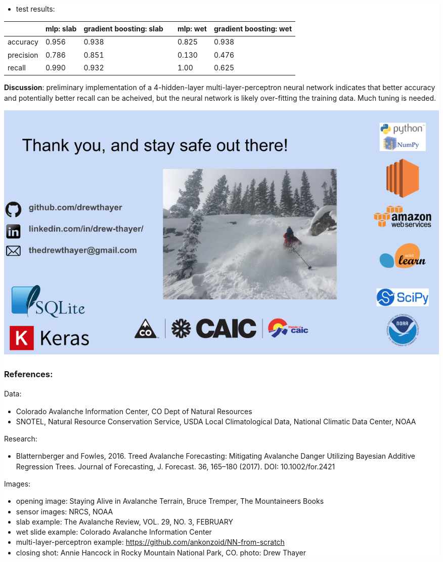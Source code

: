 
- test results:

|   | mlp: slab | gradient boosting: slab | | mlp: wet | gradient boosting: wet|
|-----|-----|-----|----|----|-----|
| accuracy | 0.956 | 0.938 | | 0.825 | 0.938 |
| precision | 0.786 | 0.851 | | 0.130 | 0.476 |
| recall | 0.990 | 0.932 | | 1.00 | 0.625 |

__Discussion__: preliminary implementation of a 4-hidden-layer multi-layer-perceptron neural network indicates that better accuracy and potentially better recall can be acheived, but the neural network is likely over-fitting the training data. Much tuning is needed.

![](figs/pub_figs/slideshow_credits2.png)

### References:
Data:
 - Colorado Avalanche Information Center, CO Dept of Natural Resources
 - SNOTEL, Natural Resource Conservation Service, USDA
Local Climatological Data, National Climatic Data Center, NOAA

Research:
 - Blatternberger and Fowles, 2016. Treed Avalanche Forecasting: Mitigating Avalanche Danger Utilizing Bayesian Additive Regression Trees. Journal of Forecasting, J. Forecast. 36, 165–180 (2017). DOI: 10.1002/for.2421

Images:
 - opening image: Staying Alive in Avalanche Terrain, Bruce Tremper, The Mountaineers Books
- sensor images: NRCS, NOAA
- slab example: The Avalanche Review, VOL. 29, NO. 3, FEBRUARY
- wet slide example:  Colorado Avalanche Information Center
- multi-layer-perceptron example: https://github.com/ankonzoid/NN-from-scratch
- closing shot: Annie Hancock in Rocky Mountain National Park, CO. photo: Drew Thayer
